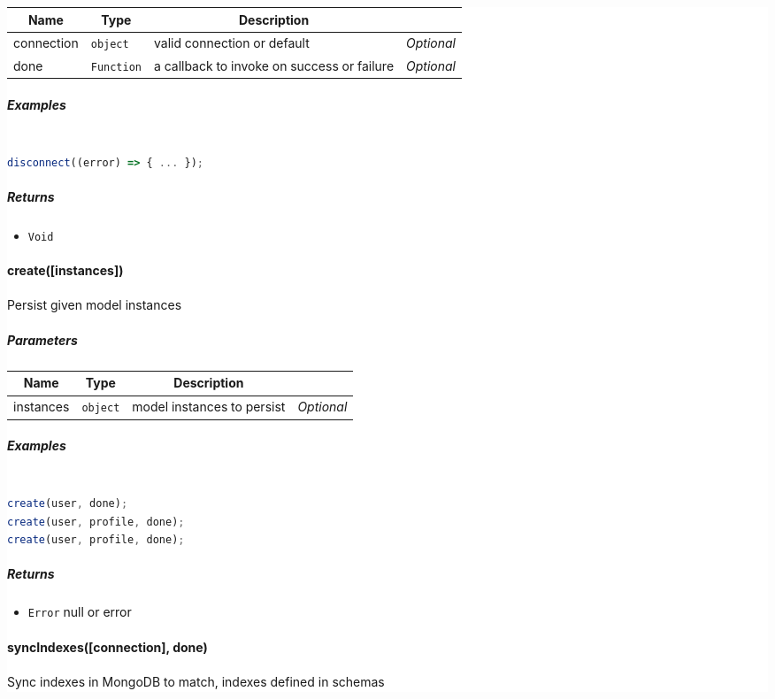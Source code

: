 | Name | Type | Description |  |
| ---- | ---- | ----------- | -------- |
| connection | `object`  | valid connection or default | *Optional* |
| done | `Function`  | a callback to invoke on success or failure | *Optional* |




##### Examples

```javascript

disconnect((error) => { ... });
```


##### Returns


- `Void`



#### create([instances]) 

Persist given model instances




##### Parameters

| Name | Type | Description |  |
| ---- | ---- | ----------- | -------- |
| instances | `object`  | model instances to persist | *Optional* |




##### Examples

```javascript

create(user, done);
create(user, profile, done);
create(user, profile, done);
```


##### Returns


- `Error`  null or error



#### syncIndexes([connection], done) 

Sync indexes in MongoDB to match, indexes defined in schemas



